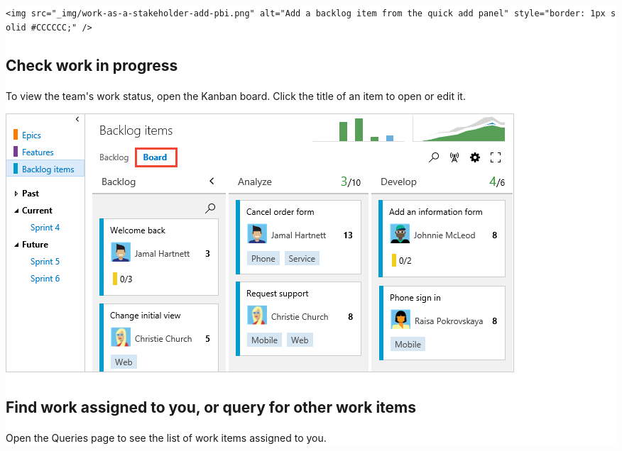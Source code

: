 	<img src="_img/work-as-a-stakeholder-add-pbi.png" alt="Add a backlog item from the quick add panel" style="border: 1px solid #CCCCCC;" />  

## Check work in progress  

To view the team's work status, open the Kanban board. Click the title of an item to open or edit it. 

<img src="_img/work-as-a-stakeholder-view-kanban-board.png" alt="View Kanban board" style="border: 1px solid #CCCCCC;" />

<a id="query">  </a> 
## Find work assigned to you, or query for other work items  

Open the Queries page to see the list of work items assigned to you.  
